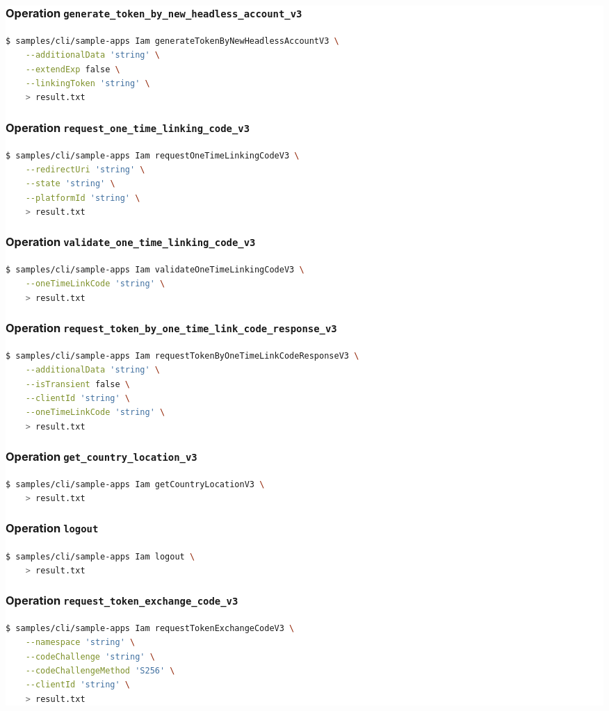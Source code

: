 ### Operation `generate_token_by_new_headless_account_v3`
```sh
$ samples/cli/sample-apps Iam generateTokenByNewHeadlessAccountV3 \
    --additionalData 'string' \
    --extendExp false \
    --linkingToken 'string' \
    > result.txt
```

### Operation `request_one_time_linking_code_v3`
```sh
$ samples/cli/sample-apps Iam requestOneTimeLinkingCodeV3 \
    --redirectUri 'string' \
    --state 'string' \
    --platformId 'string' \
    > result.txt
```

### Operation `validate_one_time_linking_code_v3`
```sh
$ samples/cli/sample-apps Iam validateOneTimeLinkingCodeV3 \
    --oneTimeLinkCode 'string' \
    > result.txt
```

### Operation `request_token_by_one_time_link_code_response_v3`
```sh
$ samples/cli/sample-apps Iam requestTokenByOneTimeLinkCodeResponseV3 \
    --additionalData 'string' \
    --isTransient false \
    --clientId 'string' \
    --oneTimeLinkCode 'string' \
    > result.txt
```

### Operation `get_country_location_v3`
```sh
$ samples/cli/sample-apps Iam getCountryLocationV3 \
    > result.txt
```

### Operation `logout`
```sh
$ samples/cli/sample-apps Iam logout \
    > result.txt
```

### Operation `request_token_exchange_code_v3`
```sh
$ samples/cli/sample-apps Iam requestTokenExchangeCodeV3 \
    --namespace 'string' \
    --codeChallenge 'string' \
    --codeChallengeMethod 'S256' \
    --clientId 'string' \
    > result.txt
```
